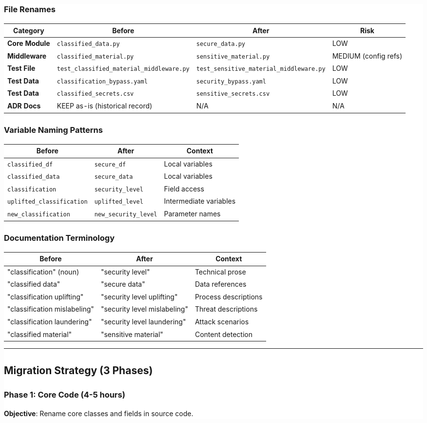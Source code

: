 ### File Renames

| Category | Before | After | Risk |
|----------|--------|-------|------|
| **Core Module** | `classified_data.py` | `secure_data.py` | LOW |
| **Middleware** | `classified_material.py` | `sensitive_material.py` | MEDIUM (config refs) |
| **Test File** | `test_classified_material_middleware.py` | `test_sensitive_material_middleware.py` | LOW |
| **Test Data** | `classification_bypass.yaml` | `security_bypass.yaml` | LOW |
| **Test Data** | `classified_secrets.csv` | `sensitive_secrets.csv` | LOW |
| **ADR Docs** | KEEP as-is (historical record) | N/A | N/A |

### Variable Naming Patterns

| Before | After | Context |
|--------|-------|---------|
| `classified_df` | `secure_df` | Local variables |
| `classified_data` | `secure_data` | Local variables |
| `classification` | `security_level` | Field access |
| `uplifted_classification` | `uplifted_level` | Intermediate variables |
| `new_classification` | `new_security_level` | Parameter names |

### Documentation Terminology

| Before | After | Context |
|--------|-------|---------|
| "classification" (noun) | "security level" | Technical prose |
| "classified data" | "secure data" | Data references |
| "classification uplifting" | "security level uplifting" | Process descriptions |
| "classification mislabeling" | "security level mislabeling" | Threat descriptions |
| "classification laundering" | "security level laundering" | Attack scenarios |
| "classified material" | "sensitive material" | Content detection |

---

## Migration Strategy (3 Phases)

### Phase 1: Core Code (4-5 hours)

**Objective**: Rename core classes and fields in source code.
